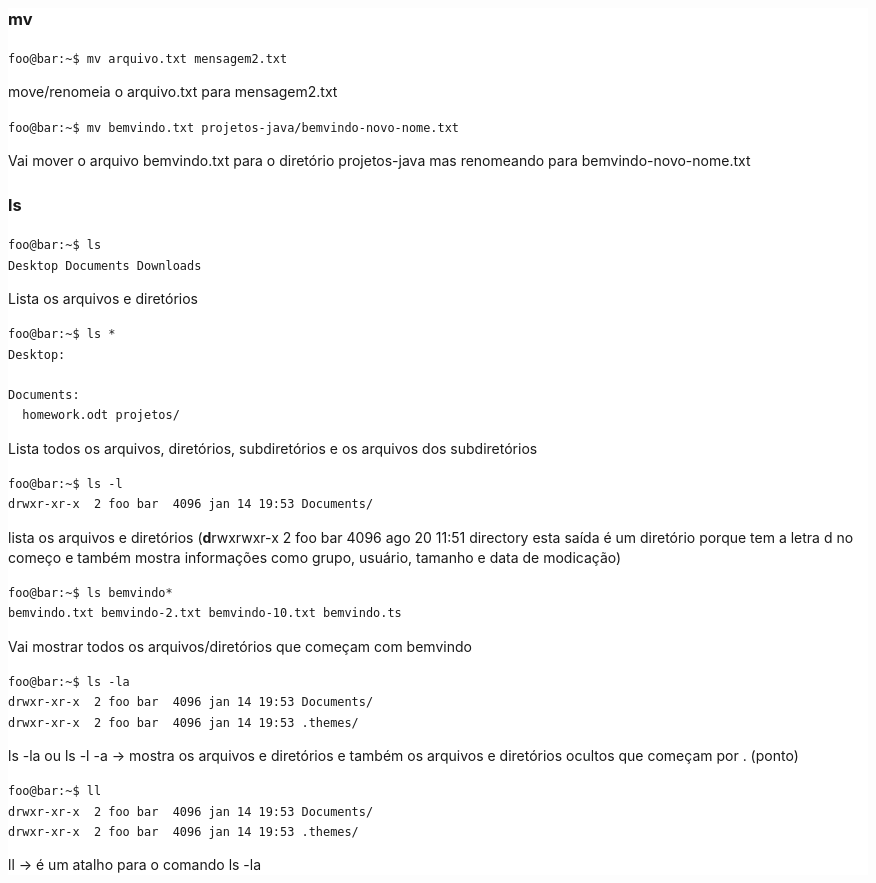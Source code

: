 ### mv
```console
foo@bar:~$ mv arquivo.txt mensagem2.txt
```
move/renomeia o arquivo.txt para mensagem2.txt


```console
foo@bar:~$ mv bemvindo.txt projetos-java/bemvindo-novo-nome.txt
```
Vai mover o arquivo bemvindo.txt para o diretório projetos-java mas renomeando para bemvindo-novo-nome.txt

### ls
```console
foo@bar:~$ ls
Desktop Documents Downloads
```
Lista os arquivos e diretórios

```console
foo@bar:~$ ls *
Desktop:

Documents:
  homework.odt projetos/
```
Lista todos os arquivos, diretórios, subdiretórios e os arquivos dos subdiretórios

```console
foo@bar:~$ ls -l
drwxr-xr-x  2 foo bar  4096 jan 14 19:53 Documents/
```
lista os arquivos e diretórios (**d**rwxrwxr-x 2 foo bar 4096 ago 20 11:51 directory   esta saída é um diretório porque tem a letra d no começo e também mostra informações como grupo, usuário, tamanho e data de modicação)

```console
foo@bar:~$ ls bemvindo*
bemvindo.txt bemvindo-2.txt bemvindo-10.txt bemvindo.ts
```
Vai mostrar todos os arquivos/diretórios que começam com bemvindo


```console
foo@bar:~$ ls -la
drwxr-xr-x  2 foo bar  4096 jan 14 19:53 Documents/
drwxr-xr-x  2 foo bar  4096 jan 14 19:53 .themes/
```
ls -la ou ls -l -a → mostra os arquivos e diretórios e também os arquivos e diretórios ocultos que começam por . (ponto)

```console
foo@bar:~$ ll
drwxr-xr-x  2 foo bar  4096 jan 14 19:53 Documents/
drwxr-xr-x  2 foo bar  4096 jan 14 19:53 .themes/
```
ll → é um atalho para o comando ls -la
